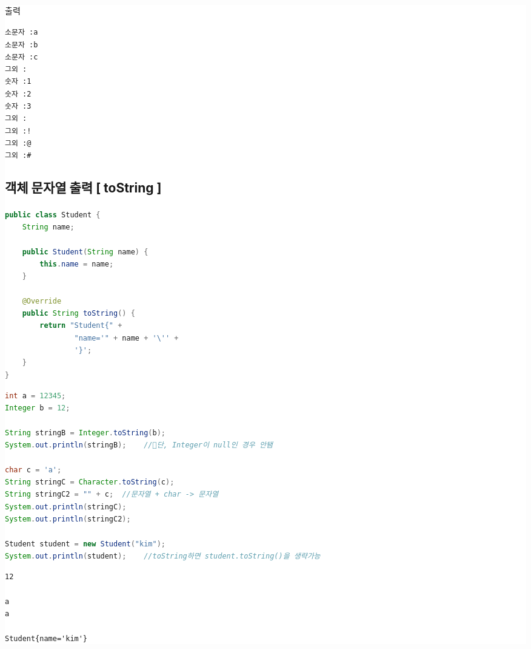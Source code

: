 출력
```
소문자 :a
소문자 :b
소문자 :c
그외 : 
숫자 :1
숫자 :2
숫자 :3
그외 : 
그외 :!
그외 :@
그외 :#
```


## 객체 문자열 출력 [ toString ]
```java
public class Student {  
    String name;  
  
    public Student(String name) {  
        this.name = name;  
    }  
  
    @Override  
    public String toString() {  
        return "Student{" +  
                "name='" + name + '\'' +  
                '}';  
    }  
}
```

```java
int a = 12345;  
Integer b = 12;  
  
String stringB = Integer.toString(b);  
System.out.println(stringB);    //🧨단, Integer이 null인 경우 안됌  
  
char c = 'a';  
String stringC = Character.toString(c);  
String stringC2 = "" + c;  //문자열 + char -> 문자열
System.out.println(stringC);  
System.out.println(stringC2);  
  
Student student = new Student("kim");  
System.out.println(student);    //toString하면 student.toString()을 생략가능
```

```
12

a
a

Student{name='kim'}
```
